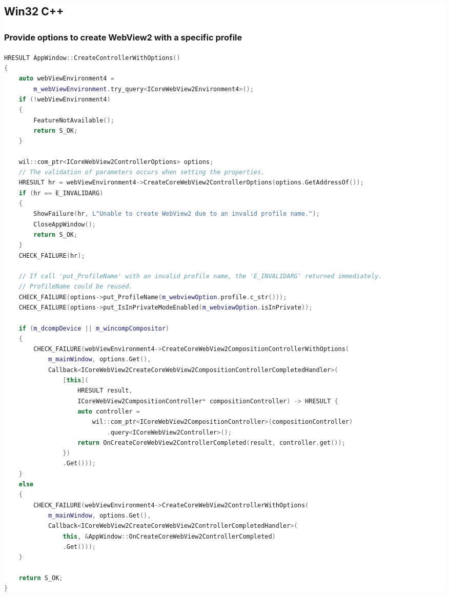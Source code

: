 ## Win32 C++

### Provide options to create WebView2 with a specific profile

```cpp
HRESULT AppWindow::CreateControllerWithOptions()
{
    auto webViewEnvironment4 =
        m_webViewEnvironment.try_query<ICoreWebView2Environment4>();
    if (!webViewEnvironment4)
    {
        FeatureNotAvailable();
        return S_OK;
    }

    wil::com_ptr<ICoreWebView2ControllerOptions> options;
    // The validation of parameters occurs when setting the properties.
    HRESULT hr = webViewEnvironment4->CreateCoreWebView2ControllerOptions(options.GetAddressOf());
    if (hr == E_INVALIDARG)
    {
        ShowFailure(hr, L"Unable to create WebView2 due to an invalid profile name.");
        CloseAppWindow();
        return S_OK;
    }
    CHECK_FAILURE(hr);

    // If call 'put_ProfileName' with an invalid profile name, the 'E_INVALIDARG' returned immediately. 
    // ProfileName could be reused.
    CHECK_FAILURE(options->put_ProfileName(m_webviewOption.profile.c_str()));
    CHECK_FAILURE(options->put_IsInPrivateModeEnabled(m_webviewOption.isInPrivate));

    if (m_dcompDevice || m_wincompCompositor)
    {
        CHECK_FAILURE(webViewEnvironment4->CreateCoreWebView2CompositionControllerWithOptions(
            m_mainWindow, options.Get(),
            Callback<ICoreWebView2CreateCoreWebView2CompositionControllerCompletedHandler>(
                [this](
                    HRESULT result,
                    ICoreWebView2CompositionController* compositionController) -> HRESULT {
                    auto controller =
                        wil::com_ptr<ICoreWebView2CompositionController>(compositionController)
                            .query<ICoreWebView2Controller>();
                    return OnCreateCoreWebView2ControllerCompleted(result, controller.get());
                })
                .Get()));
    }
    else
    {
        CHECK_FAILURE(webViewEnvironment4->CreateCoreWebView2ControllerWithOptions(
            m_mainWindow, options.Get(),
            Callback<ICoreWebView2CreateCoreWebView2ControllerCompletedHandler>(
                this, &AppWindow::OnCreateCoreWebView2ControllerCompleted)
                .Get()));
    }

    return S_OK;
}
```
